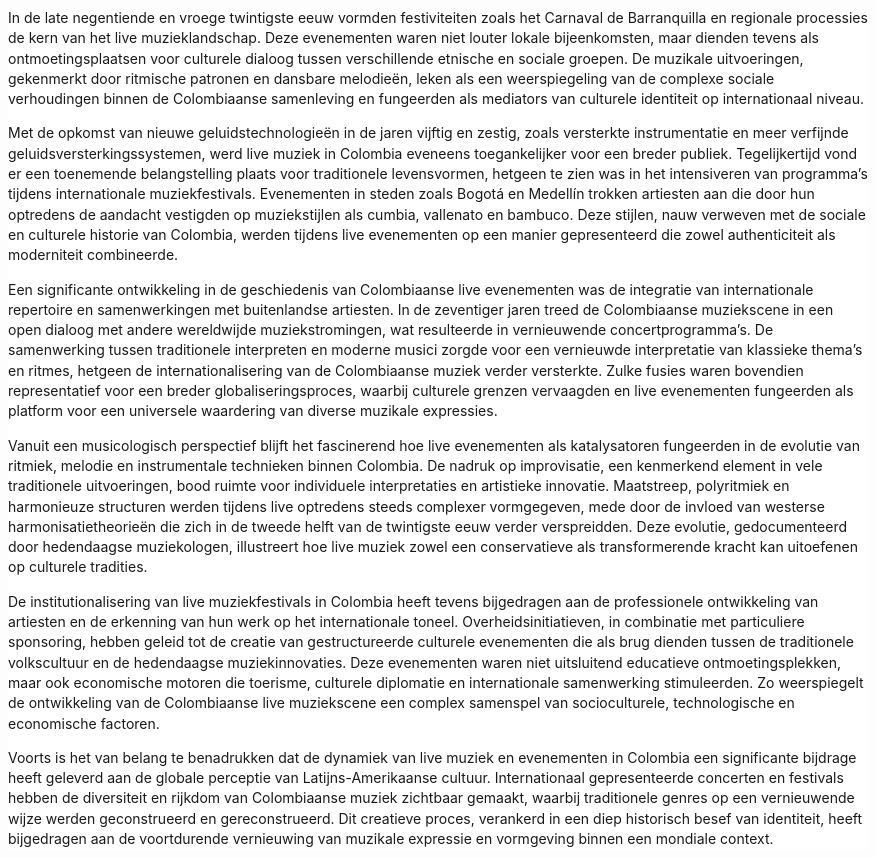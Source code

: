 In de late negentiende en vroege twintigste eeuw vormden festiviteiten zoals het Carnaval de
Barranquilla en regionale processies de kern van het live muzieklandschap. Deze evenementen waren
niet louter lokale bijeenkomsten, maar dienden tevens als ontmoetingsplaatsen voor culturele dialoog
tussen verschillende etnische en sociale groepen. De muzikale uitvoeringen, gekenmerkt door
ritmische patronen en dansbare melodieën, leken als een weerspiegeling van de complexe sociale
verhoudingen binnen de Colombiaanse samenleving en fungeerden als mediators van culturele identiteit
op internationaal niveau.

Met de opkomst van nieuwe geluidstechnologieën in de jaren vijftig en zestig, zoals versterkte
instrumentatie en meer verfijnde geluidsversterkingssystemen, werd live muziek in Colombia eveneens
toegankelijker voor een breder publiek. Tegelijkertijd vond er een toenemende belangstelling plaats
voor traditionele levensvormen, hetgeen te zien was in het intensiveren van programma’s tijdens
internationale muziekfestivals. Evenementen in steden zoals Bogotá en Medellín trokken artiesten aan
die door hun optredens de aandacht vestigden op muziekstijlen als cumbia, vallenato en bambuco. Deze
stijlen, nauw verweven met de sociale en culturele historie van Colombia, werden tijdens live
evenementen op een manier gepresenteerd die zowel authenticiteit als moderniteit combineerde.

Een significante ontwikkeling in de geschiedenis van Colombiaanse live evenementen was de integratie
van internationale repertoire en samenwerkingen met buitenlandse artiesten. In de zeventiger jaren
treed de Colombiaanse muziekscene in een open dialoog met andere wereldwijde muziekstromingen, wat
resulteerde in vernieuwende concertprogramma’s. De samenwerking tussen traditionele interpreten en
moderne musici zorgde voor een vernieuwde interpretatie van klassieke thema’s en ritmes, hetgeen de
internationalisering van de Colombiaanse muziek verder versterkte. Zulke fusies waren bovendien
representatief voor een breder globaliseringsproces, waarbij culturele grenzen vervaagden en live
evenementen fungeerden als platform voor een universele waardering van diverse muzikale expressies.

Vanuit een musicologisch perspectief blijft het fascinerend hoe live evenementen als katalysatoren
fungeerden in de evolutie van ritmiek, melodie en instrumentale technieken binnen Colombia. De
nadruk op improvisatie, een kenmerkend element in vele traditionele uitvoeringen, bood ruimte voor
individuele interpretaties en artistieke innovatie. Maatstreep, polyritmiek en harmonieuze
structuren werden tijdens live optredens steeds complexer vormgegeven, mede door de invloed van
westerse harmonisatietheorieën die zich in de tweede helft van de twintigste eeuw verder
verspreidden. Deze evolutie, gedocumenteerd door hedendaagse muziekologen, illustreert hoe live
muziek zowel een conservatieve als transformerende kracht kan uitoefenen op culturele tradities.

De institutionalisering van live muziekfestivals in Colombia heeft tevens bijgedragen aan de
professionele ontwikkeling van artiesten en de erkenning van hun werk op het internationale toneel.
Overheidsinitiatieven, in combinatie met particuliere sponsoring, hebben geleid tot de creatie van
gestructureerde culturele evenementen die als brug dienden tussen de traditionele volkscultuur en de
hedendaagse muziekinnovaties. Deze evenementen waren niet uitsluitend educatieve ontmoetingsplekken,
maar ook economische motoren die toerisme, culturele diplomatie en internationale samenwerking
stimuleerden. Zo weerspiegelt de ontwikkeling van de Colombiaanse live muziekscene een complex
samenspel van socioculturele, technologische en economische factoren.

Voorts is het van belang te benadrukken dat de dynamiek van live muziek en evenementen in Colombia
een significante bijdrage heeft geleverd aan de globale perceptie van Latijns-Amerikaanse cultuur.
Internationaal gepresenteerde concerten en festivals hebben de diversiteit en rijkdom van
Colombiaanse muziek zichtbaar gemaakt, waarbij traditionele genres op een vernieuwende wijze werden
geconstrueerd en gereconstrueerd. Dit creatieve proces, verankerd in een diep historisch besef van
identiteit, heeft bijgedragen aan de voortdurende vernieuwing van muzikale expressie en vormgeving
binnen een mondiale context.
